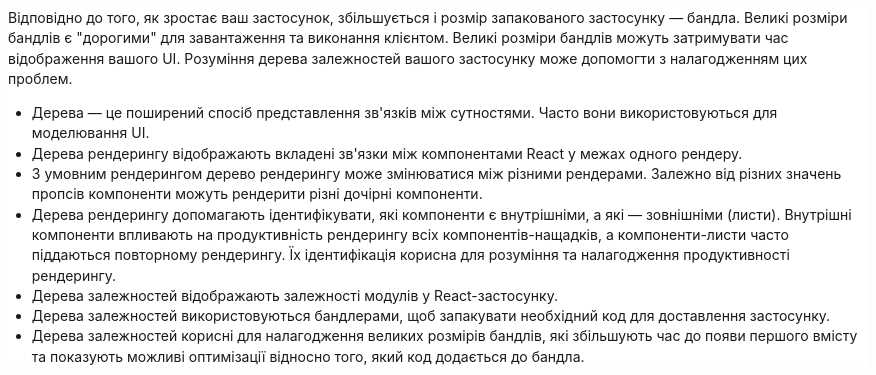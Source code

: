 Відповідно до того, як зростає ваш застосунок, збільшується і розмір запакованого застосунку — бандла. Великі розміри бандлів є "дорогими" для завантаження та виконання клієнтом. Великі розміри бандлів можуть затримувати час відображення вашого UI. Розуміння дерева залежностей вашого застосунку може допомогти з налагодженням цих проблем.

[comment]: <> (perhaps we should also deep dive on conditional imports)

<Recap>

* Дерева — це поширений спосіб представлення зв'язків між сутностями. Часто вони використовуються для моделювання UI.
* Дерева рендерингу відображають вкладені зв'язки між компонентами React у межах одного рендеру.
* З умовним рендерингом дерево рендерингу може змінюватися між різними рендерами. Залежно від різних значень пропсів компоненти можуть рендерити різні дочірні компоненти.
* Дерева рендерингу допомагають ідентифікувати, які компоненти є внутрішніми, а які — зовнішніми (листи). Внутрішні компоненти впливають на продуктивність рендерингу всіх компонентів-нащадків, а компоненти-листи часто піддаються повторному рендерингу. Їх ідентифікація корисна для розуміння та налагодження продуктивності рендерингу.
* Дерева залежностей відображають залежності модулів у React-застосунку.
* Дерева залежностей використовуються бандлерами, щоб запакувати необхідний код для доставлення застосунку.
* Дерева залежностей корисні для налагодження великих розмірів бандлів, які збільшують час до появи першого вмісту та показують можливі оптимізації відносно того, який код додається до бандла.

</Recap>

[TODO]: <> (Add challenges)
